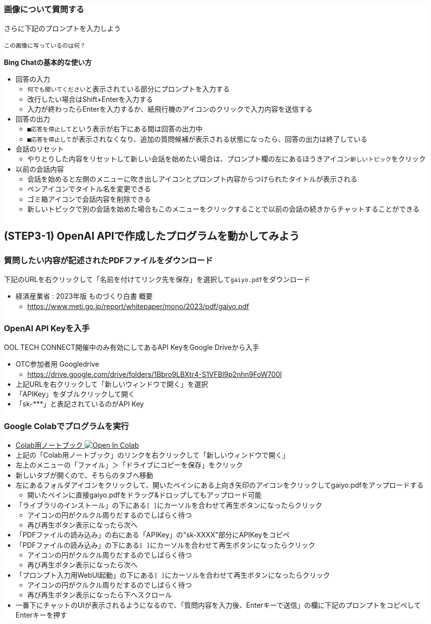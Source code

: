 ### 画像について質問する

さらに下記のプロンプトを入力しよう

```
この画像に写っているのは何？
```

**Bing Chatの基本的な使い方**

- 回答の入力
  - `何でも聞いてください`と表示されている部分にプロンプトを入力する
  - 改行したい場合はShift+Enterを入力する
  - 入力が終わったらEnterを入力するか、紙飛行機のアイコンのクリックで入力内容を送信する
- 回答の出力
  - `■応答を停止して`という表示が右下にある間は回答の出力中
  - `■応答を停止して`が表示されなくなり、追加の質問候補が表示される状態になったら、回答の出力は終了している
- 会話のリセット
  - やりとりした内容をリセットして新しい会話を始めたい場合は、プロンプト欄の左にあるほうきアイコン`新しいトピック`をクリック
- 以前の会話内容
  - 会話を始めると左側のメニューに吹き出しアイコンとプロンプト内容からつけられたタイトルが表示される
  - ペンアイコンでタイトル名を変更できる
  - ゴミ箱アイコンで会話内容を削除できる
  - 新しいトピックで別の会話を始めた場合もこのメニューをクリックすることで以前の会話の続きからチャットすることができる


## (STEP3-1) OpenAI APIで作成したプログラムを動かしてみよう

### 質問したい内容が記述されたPDFファイルをダウンロード

下記のURLを右クリックして「名前を付けてリンク先を保存」を選択して`gaiyo.pdf`をダウンロード

- 経済産業省 : 2023年版 ものづくり白書 概要
  - <https://www.meti.go.jp/report/whitepaper/mono/2023/pdf/gaiyo.pdf>

### OpenAI API Keyを入手

OOL TECH CONNECT開催中のみ有効にしてあるAPI KeyをGoogle Driveから入手

- OTC参加者用 Googledrive
  - <https://drive.google.com/drive/folders/1Bbro9LBXtr4-S1VFBl9p2nhn9FoW700l>
- 上記URLを右クリックして「新しいウィンドウで開く」を選択
- 「APIKey」をダブルクリックして開く
- 「sk-***」と表記されているのがAPI Key

### Google Colabでプログラムを実行

- [Colab用ノートブック ![Open In Colab](https://colab.research.google.com/assets/colab-badge.svg)](https://colab.research.google.com/github/OkinawaOpenLaboratory/ool-tech-connect/blob/main/AIChat/OpenAIAPI.ipynb)
- 上記の「Colab用ノートブック」のリンクを右クリックして「新しいウィンドウで開く」
- 左上のメニューの「ファイル」＞「ドライブにコピーを保存」をクリック
- 新しいタブが開くので、そちらのタブへ移動
- 左にあるフォルダアイコンをクリックして、開いたペインにある上向き矢印のアイコンをクリックしてgaiyo.pdfをアップロードする
  - 開いたペインに直接gaiyo.pdfをドラッグ&ドロップしてもアップロード可能
- 「ライブラリのインストール」の下にある`[ ]`にカーソルを合わせて再生ボタンになったらクリック
  - アイコンの円がクルクル周りだするのでしばらく待つ
  - 再び再生ボタン表示になったら次へ
- 「PDFファイルの読み込み」の右にある「APIKey」の"sk-XXXX"部分にAPIKeyをコピペ
- 「PDFファイルの読み込み」の下にある`[ ]`にカーソルを合わせて再生ボタンになったらクリック
  - アイコンの円がクルクル周りだするのでしばらく待つ
  - 再び再生ボタン表示になったら次へ
- 「プロンプト入力用WebUI起動」の下にある`[ ]`にカーソルを合わせて再生ボタンになったらクリック
  - アイコンの円がクルクル周りだするのでしばらく待つ
  - 再び再生ボタン表示になったら下へスクロール
- 一番下にチャットのUIが表示されるようになるので、「質問内容を入力後、Enterキーで送信」の欄に下記のプロンプトをコピペしてEnterキーを押す
